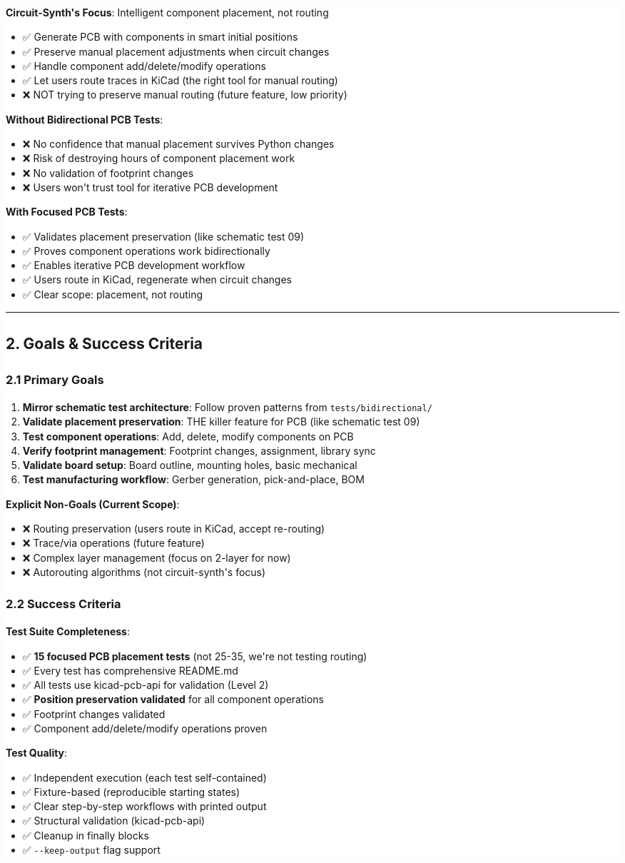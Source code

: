 **Circuit-Synth's Focus**: Intelligent component placement, not routing
- ✅ Generate PCB with components in smart initial positions
- ✅ Preserve manual placement adjustments when circuit changes
- ✅ Handle component add/delete/modify operations
- ✅ Let users route traces in KiCad (the right tool for manual routing)
- ❌ NOT trying to preserve manual routing (future feature, low priority)

**Without Bidirectional PCB Tests**:
- ❌ No confidence that manual placement survives Python changes
- ❌ Risk of destroying hours of component placement work
- ❌ No validation of footprint changes
- ❌ Users won't trust tool for iterative PCB development

**With Focused PCB Tests**:
- ✅ Validates placement preservation (like schematic test 09)
- ✅ Proves component operations work bidirectionally
- ✅ Enables iterative PCB development workflow
- ✅ Users route in KiCad, regenerate when circuit changes
- ✅ Clear scope: placement, not routing

---

## 2. Goals & Success Criteria

### 2.1 Primary Goals

1. **Mirror schematic test architecture**: Follow proven patterns from `tests/bidirectional/`
2. **Validate placement preservation**: THE killer feature for PCB (like schematic test 09)
3. **Test component operations**: Add, delete, modify components on PCB
4. **Verify footprint management**: Footprint changes, assignment, library sync
5. **Validate board setup**: Board outline, mounting holes, basic mechanical
6. **Test manufacturing workflow**: Gerber generation, pick-and-place, BOM

**Explicit Non-Goals (Current Scope)**:
- ❌ Routing preservation (users route in KiCad, accept re-routing)
- ❌ Trace/via operations (future feature)
- ❌ Complex layer management (focus on 2-layer for now)
- ❌ Autorouting algorithms (not circuit-synth's focus)

### 2.2 Success Criteria

**Test Suite Completeness**:
- ✅ **15 focused PCB placement tests** (not 25-35, we're not testing routing)
- ✅ Every test has comprehensive README.md
- ✅ All tests use kicad-pcb-api for validation (Level 2)
- ✅ **Position preservation validated** for all component operations
- ✅ Footprint changes validated
- ✅ Component add/delete/modify operations proven

**Test Quality**:
- ✅ Independent execution (each test self-contained)
- ✅ Fixture-based (reproducible starting states)
- ✅ Clear step-by-step workflows with printed output
- ✅ Structural validation (kicad-pcb-api)
- ✅ Cleanup in finally blocks
- ✅ `--keep-output` flag support
